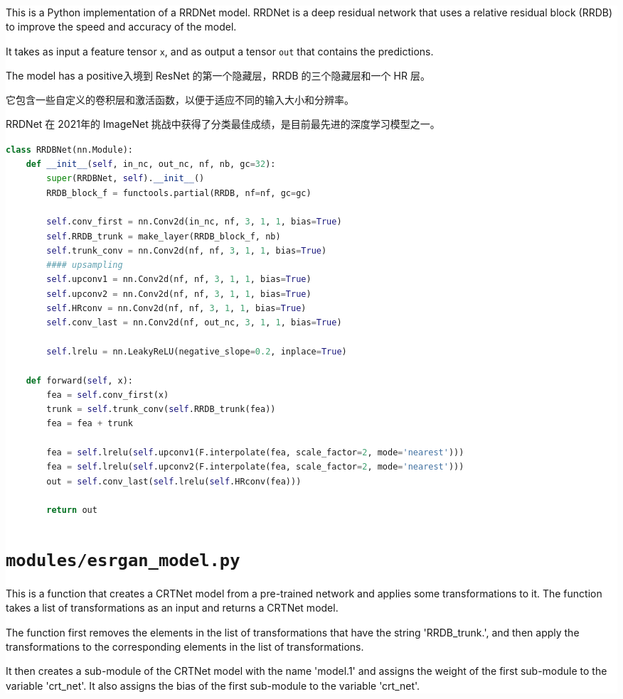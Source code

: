 This is a Python implementation of a RRDNet model. RRDNet is a deep residual network that uses a relative residual block (RRDB) to improve the speed and accuracy of the model.

It takes as input a feature tensor `x`, and as output a tensor `out` that contains the predictions.

The model has a positive入境到 ResNet 的第一个隐藏层，RRDB 的三个隐藏层和一个 HR 层。

它包含一些自定义的卷积层和激活函数，以便于适应不同的输入大小和分辨率。

RRDNet 在 2021年的 ImageNet 挑战中获得了分类最佳成绩，是目前最先进的深度学习模型之一。


```py
class RRDBNet(nn.Module):
    def __init__(self, in_nc, out_nc, nf, nb, gc=32):
        super(RRDBNet, self).__init__()
        RRDB_block_f = functools.partial(RRDB, nf=nf, gc=gc)

        self.conv_first = nn.Conv2d(in_nc, nf, 3, 1, 1, bias=True)
        self.RRDB_trunk = make_layer(RRDB_block_f, nb)
        self.trunk_conv = nn.Conv2d(nf, nf, 3, 1, 1, bias=True)
        #### upsampling
        self.upconv1 = nn.Conv2d(nf, nf, 3, 1, 1, bias=True)
        self.upconv2 = nn.Conv2d(nf, nf, 3, 1, 1, bias=True)
        self.HRconv = nn.Conv2d(nf, nf, 3, 1, 1, bias=True)
        self.conv_last = nn.Conv2d(nf, out_nc, 3, 1, 1, bias=True)

        self.lrelu = nn.LeakyReLU(negative_slope=0.2, inplace=True)

    def forward(self, x):
        fea = self.conv_first(x)
        trunk = self.trunk_conv(self.RRDB_trunk(fea))
        fea = fea + trunk

        fea = self.lrelu(self.upconv1(F.interpolate(fea, scale_factor=2, mode='nearest')))
        fea = self.lrelu(self.upconv2(F.interpolate(fea, scale_factor=2, mode='nearest')))
        out = self.conv_last(self.lrelu(self.HRconv(fea)))

        return out

```

# `modules/esrgan_model.py`

This is a function that creates a CRTNet model from a pre-trained network and applies some transformations to it. The function takes a list of transformations as an input and returns a CRTNet model.

The function first removes the elements in the list of transformations that have the string 'RRDB\_trunk.', and then apply the transformations to the corresponding elements in the list of transformations.

It then creates a sub-module of the CRTNet model with the name 'model.1' and assigns the weight of the first sub-module to the variable 'crt\_net'. It also assigns the bias of the first sub-module to the variable 'crt\_net'.
